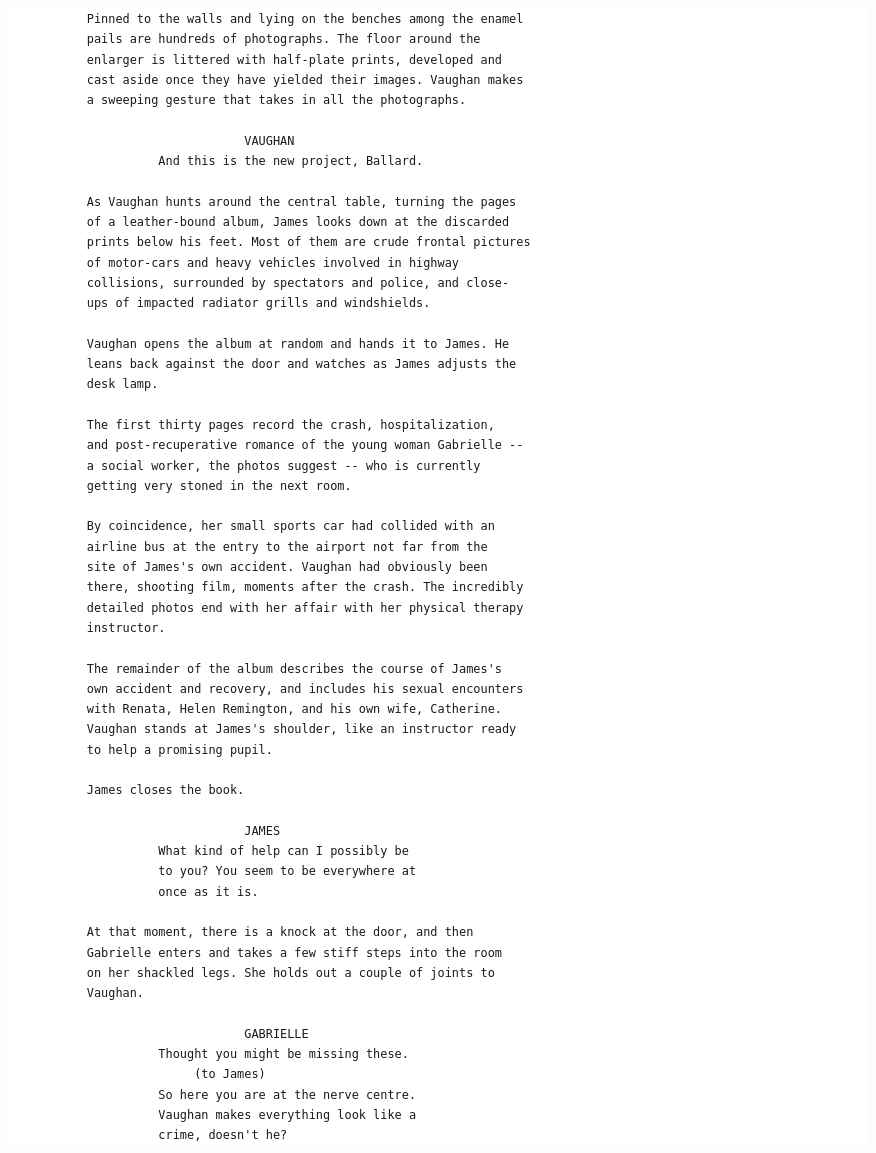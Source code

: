               Pinned to the walls and lying on the benches among the enamel 
               pails are hundreds of photographs. The floor around the 
               enlarger is littered with half-plate prints, developed and 
               cast aside once they have yielded their images. Vaughan makes 
               a sweeping gesture that takes in all the photographs.

                                     VAUGHAN
                         And this is the new project, Ballard.

               As Vaughan hunts around the central table, turning the pages 
               of a leather-bound album, James looks down at the discarded 
               prints below his feet. Most of them are crude frontal pictures 
               of motor-cars and heavy vehicles involved in highway 
               collisions, surrounded by spectators and police, and close-
               ups of impacted radiator grills and windshields.

               Vaughan opens the album at random and hands it to James. He 
               leans back against the door and watches as James adjusts the 
               desk lamp.

               The first thirty pages record the crash, hospitalization, 
               and post-recuperative romance of the young woman Gabrielle --
               a social worker, the photos suggest -- who is currently 
               getting very stoned in the next room.

               By coincidence, her small sports car had collided with an 
               airline bus at the entry to the airport not far from the 
               site of James's own accident. Vaughan had obviously been 
               there, shooting film, moments after the crash. The incredibly 
               detailed photos end with her affair with her physical therapy 
               instructor.

               The remainder of the album describes the course of James's 
               own accident and recovery, and includes his sexual encounters 
               with Renata, Helen Remington, and his own wife, Catherine. 
               Vaughan stands at James's shoulder, like an instructor ready 
               to help a promising pupil.

               James closes the book.

                                     JAMES
                         What kind of help can I possibly be 
                         to you? You seem to be everywhere at 
                         once as it is.

               At that moment, there is a knock at the door, and then 
               Gabrielle enters and takes a few stiff steps into the room 
               on her shackled legs. She holds out a couple of joints to 
               Vaughan.

                                     GABRIELLE
                         Thought you might be missing these.
                              (to James)
                         So here you are at the nerve centre. 
                         Vaughan makes everything look like a 
                         crime, doesn't he?

